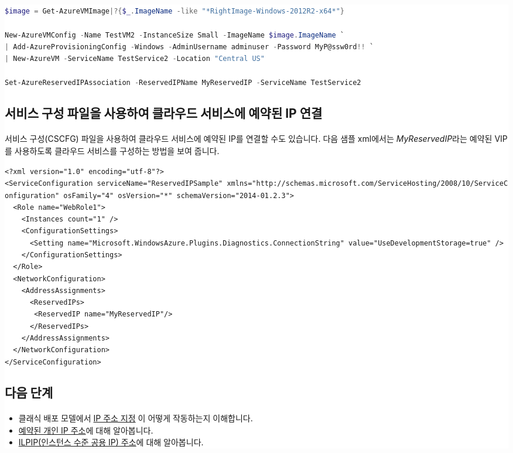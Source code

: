 ```powershell
$image = Get-AzureVMImage|?{$_.ImageName -like "*RightImage-Windows-2012R2-x64*"}

New-AzureVMConfig -Name TestVM2 -InstanceSize Small -ImageName $image.ImageName `
| Add-AzureProvisioningConfig -Windows -AdminUsername adminuser -Password MyP@ssw0rd!! `
| New-AzureVM -ServiceName TestService2 -Location "Central US"

Set-AzureReservedIPAssociation -ReservedIPName MyReservedIP -ServiceName TestService2
```

## <a name="associate-a-reserved-ip-to-a-cloud-service-by-using-a-service-configuration-file"></a>서비스 구성 파일을 사용하여 클라우드 서비스에 예약된 IP 연결
서비스 구성(CSCFG) 파일을 사용하여 클라우드 서비스에 예약된 IP를 연결할 수도 있습니다. 다음 샘플 xml에서는 *MyReservedIP*라는 예약된 VIP를 사용하도록 클라우드 서비스를 구성하는 방법을 보여 줍니다.

    <?xml version="1.0" encoding="utf-8"?>
    <ServiceConfiguration serviceName="ReservedIPSample" xmlns="http://schemas.microsoft.com/ServiceHosting/2008/10/ServiceConfiguration" osFamily="4" osVersion="*" schemaVersion="2014-01.2.3">
      <Role name="WebRole1">
        <Instances count="1" />
        <ConfigurationSettings>
          <Setting name="Microsoft.WindowsAzure.Plugins.Diagnostics.ConnectionString" value="UseDevelopmentStorage=true" />
        </ConfigurationSettings>
      </Role>
      <NetworkConfiguration>
        <AddressAssignments>
          <ReservedIPs>
           <ReservedIP name="MyReservedIP"/>
          </ReservedIPs>
        </AddressAssignments>
      </NetworkConfiguration>
    </ServiceConfiguration>

## <a name="next-steps"></a>다음 단계
* 클래식 배포 모델에서 [IP 주소 지정](virtual-network-ip-addresses-overview-classic.md) 이 어떻게 작동하는지 이해합니다.
* [예약된 개인 IP 주소](virtual-networks-reserved-private-ip.md)에 대해 알아봅니다.
* [ILPIP(인스턴스 수준 공용 IP) 주소](virtual-networks-instance-level-public-ip.md)에 대해 알아봅니다.


